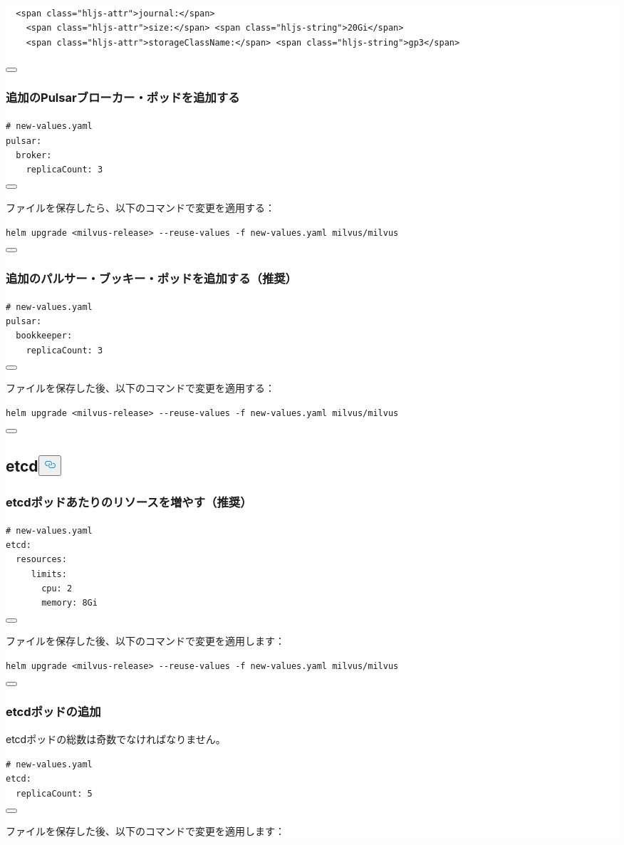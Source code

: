       <span class="hljs-attr">journal:</span>
        <span class="hljs-attr">size:</span> <span class="hljs-string">20Gi</span>
        <span class="hljs-attr">storageClassName:</span> <span class="hljs-string">gp3</span>
<button class="copy-code-btn"></button></code></pre>
<h3 id="Add-an-extra-Pulsar-broker-pod" class="common-anchor-header">追加のPulsarブローカー・ポッドを追加する</h3><pre><code translate="no" class="language-yaml"><span class="hljs-comment"># new-values.yaml</span>
<span class="hljs-attr">pulsar:</span>
  <span class="hljs-attr">broker:</span>
    <span class="hljs-attr">replicaCount:</span> <span class="hljs-number">3</span>
<button class="copy-code-btn"></button></code></pre>
<p>ファイルを保存したら、以下のコマンドで変更を適用する：</p>
<pre><code translate="no" class="language-shell">helm upgrade &lt;milvus-release&gt; --reuse-values -f new-values.yaml milvus/milvus
<button class="copy-code-btn"></button></code></pre>
<h3 id="Add-an-extra-Pulsar-bookie-pod-Recommended" class="common-anchor-header">追加のパルサー・ブッキー・ポッドを追加する（推奨）</h3><pre><code translate="no" class="language-yaml"><span class="hljs-comment"># new-values.yaml</span>
<span class="hljs-attr">pulsar:</span>
  <span class="hljs-attr">bookkeeper:</span>
    <span class="hljs-attr">replicaCount:</span> <span class="hljs-number">3</span>
<button class="copy-code-btn"></button></code></pre>
<p>ファイルを保存した後、以下のコマンドで変更を適用する：</p>
<pre><code translate="no" class="language-shell">helm upgrade &lt;milvus-release&gt; --reuse-values -f new-values.yaml milvus/milvus
<button class="copy-code-btn"></button></code></pre>
<h2 id="etcd" class="common-anchor-header">etcd<button data-href="#etcd" class="anchor-icon" translate="no">
      <svg translate="no"
        aria-hidden="true"
        focusable="false"
        height="20"
        version="1.1"
        viewBox="0 0 16 16"
        width="16"
      >
        <path
          fill="#0092E4"
          fill-rule="evenodd"
          d="M4 9h1v1H4c-1.5 0-3-1.69-3-3.5S2.55 3 4 3h4c1.45 0 3 1.69 3 3.5 0 1.41-.91 2.72-2 3.25V8.59c.58-.45 1-1.27 1-2.09C10 5.22 8.98 4 8 4H4c-.98 0-2 1.22-2 2.5S3 9 4 9zm9-3h-1v1h1c1 0 2 1.22 2 2.5S13.98 12 13 12H9c-.98 0-2-1.22-2-2.5 0-.83.42-1.64 1-2.09V6.25c-1.09.53-2 1.84-2 3.25C6 11.31 7.55 13 9 13h4c1.45 0 3-1.69 3-3.5S14.5 6 13 6z"
        ></path>
      </svg>
    </button></h2><h3 id="Increase-resources-per-etcd-pod-recommended" class="common-anchor-header">etcdポッドあたりのリソースを増やす（推奨）</h3><pre><code translate="no" class="language-yaml"><span class="hljs-comment"># new-values.yaml</span>
<span class="hljs-attr">etcd:</span>
  <span class="hljs-attr">resources:</span>
     <span class="hljs-attr">limits:</span>
       <span class="hljs-attr">cpu:</span> <span class="hljs-number">2</span>
       <span class="hljs-attr">memory:</span> <span class="hljs-string">8Gi</span>
<button class="copy-code-btn"></button></code></pre>
<p>ファイルを保存した後、以下のコマンドで変更を適用します：</p>
<pre><code translate="no" class="language-shell">helm upgrade &lt;milvus-release&gt; --reuse-values -f new-values.yaml milvus/milvus
<button class="copy-code-btn"></button></code></pre>
<h3 id="Add-extra-etcd-pods" class="common-anchor-header">etcdポッドの追加</h3><p>etcdポッドの総数は奇数でなければなりません。</p>
<pre><code translate="no" class="language-yaml"><span class="hljs-comment"># new-values.yaml</span>
<span class="hljs-attr">etcd:</span>
  <span class="hljs-attr">replicaCount:</span> <span class="hljs-number">5</span>
<button class="copy-code-btn"></button></code></pre>
<p>ファイルを保存した後、以下のコマンドで変更を適用します：</p>